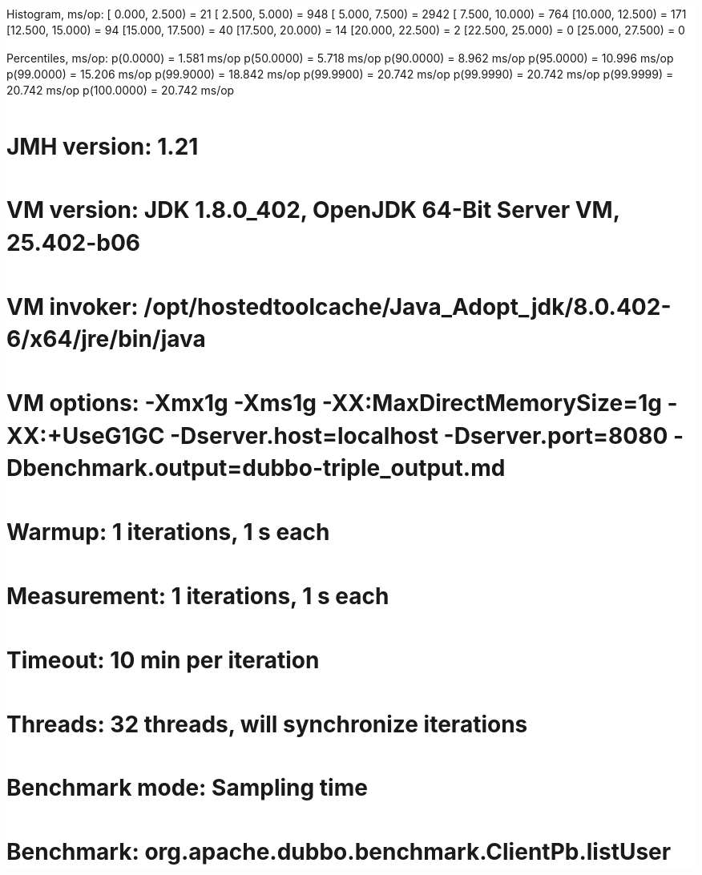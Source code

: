   Histogram, ms/op:
    [ 0.000,  2.500) = 21 
    [ 2.500,  5.000) = 948 
    [ 5.000,  7.500) = 2942 
    [ 7.500, 10.000) = 764 
    [10.000, 12.500) = 171 
    [12.500, 15.000) = 94 
    [15.000, 17.500) = 40 
    [17.500, 20.000) = 14 
    [20.000, 22.500) = 2 
    [22.500, 25.000) = 0 
    [25.000, 27.500) = 0 

  Percentiles, ms/op:
      p(0.0000) =      1.581 ms/op
     p(50.0000) =      5.718 ms/op
     p(90.0000) =      8.962 ms/op
     p(95.0000) =     10.996 ms/op
     p(99.0000) =     15.206 ms/op
     p(99.9000) =     18.842 ms/op
     p(99.9900) =     20.742 ms/op
     p(99.9990) =     20.742 ms/op
     p(99.9999) =     20.742 ms/op
    p(100.0000) =     20.742 ms/op


# JMH version: 1.21
# VM version: JDK 1.8.0_402, OpenJDK 64-Bit Server VM, 25.402-b06
# VM invoker: /opt/hostedtoolcache/Java_Adopt_jdk/8.0.402-6/x64/jre/bin/java
# VM options: -Xmx1g -Xms1g -XX:MaxDirectMemorySize=1g -XX:+UseG1GC -Dserver.host=localhost -Dserver.port=8080 -Dbenchmark.output=dubbo-triple_output.md
# Warmup: 1 iterations, 1 s each
# Measurement: 1 iterations, 1 s each
# Timeout: 10 min per iteration
# Threads: 32 threads, will synchronize iterations
# Benchmark mode: Sampling time
# Benchmark: org.apache.dubbo.benchmark.ClientPb.listUser
